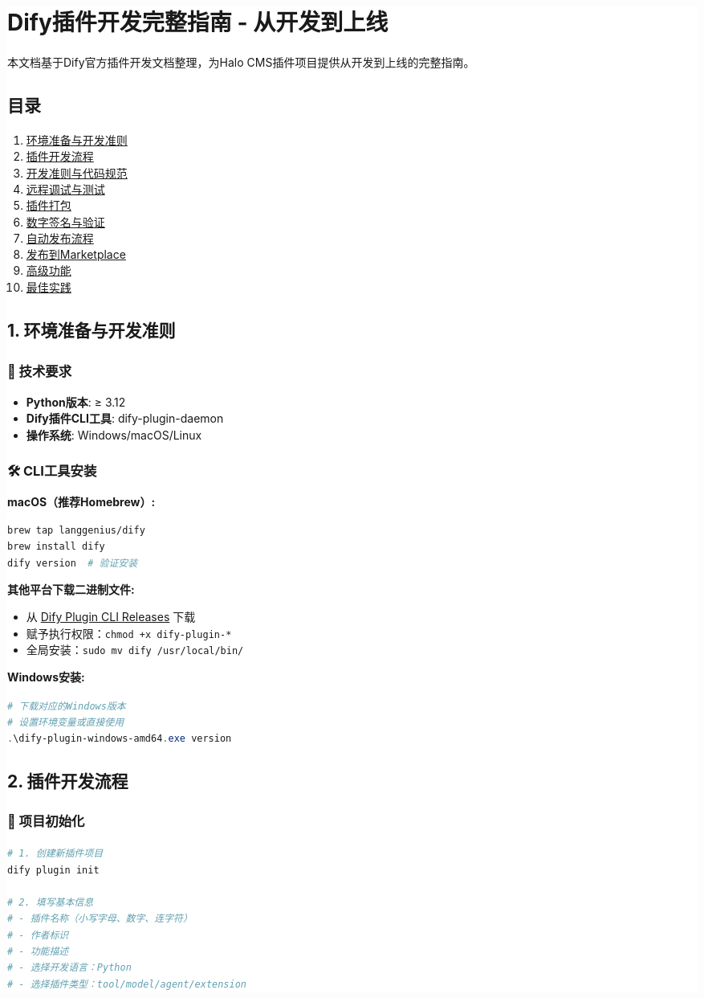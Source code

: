 # Dify插件开发完整指南 - 从开发到上线

本文档基于Dify官方插件开发文档整理，为Halo CMS插件项目提供从开发到上线的完整指南。

## 目录

1. [环境准备与开发准则](#1-环境准备与开发准则)
2. [插件开发流程](#2-插件开发流程)
3. [开发准则与代码规范](#3-开发准则与代码规范)
4. [远程调试与测试](#4-远程调试与测试)
5. [插件打包](#5-插件打包)
6. [数字签名与验证](#6-数字签名与验证)
7. [自动发布流程](#7-自动发布流程)
8. [发布到Marketplace](#8-发布到marketplace)
9. [高级功能](#9-高级功能)
10. [最佳实践](#10-最佳实践)

## 1. 环境准备与开发准则

### 🔧 技术要求
- **Python版本**: ≥ 3.12
- **Dify插件CLI工具**: dify-plugin-daemon
- **操作系统**: Windows/macOS/Linux

### 🛠️ CLI工具安装

**macOS（推荐Homebrew）:**
```bash
brew tap langgenius/dify
brew install dify
dify version  # 验证安装
```

**其他平台下载二进制文件:**
- 从 [Dify Plugin CLI Releases](https://github.com/langgenius/dify-plugin-daemon/releases) 下载
- 赋予执行权限：`chmod +x dify-plugin-*`
- 全局安装：`sudo mv dify /usr/local/bin/`

**Windows安装:**
```powershell
# 下载对应的Windows版本
# 设置环境变量或直接使用
.\dify-plugin-windows-amd64.exe version
```

## 2. 插件开发流程

### 🚀 项目初始化
```bash
# 1. 创建新插件项目
dify plugin init

# 2. 填写基本信息
# - 插件名称（小写字母、数字、连字符）
# - 作者标识  
# - 功能描述
# - 选择开发语言：Python
# - 选择插件类型：tool/model/agent/extension
```
